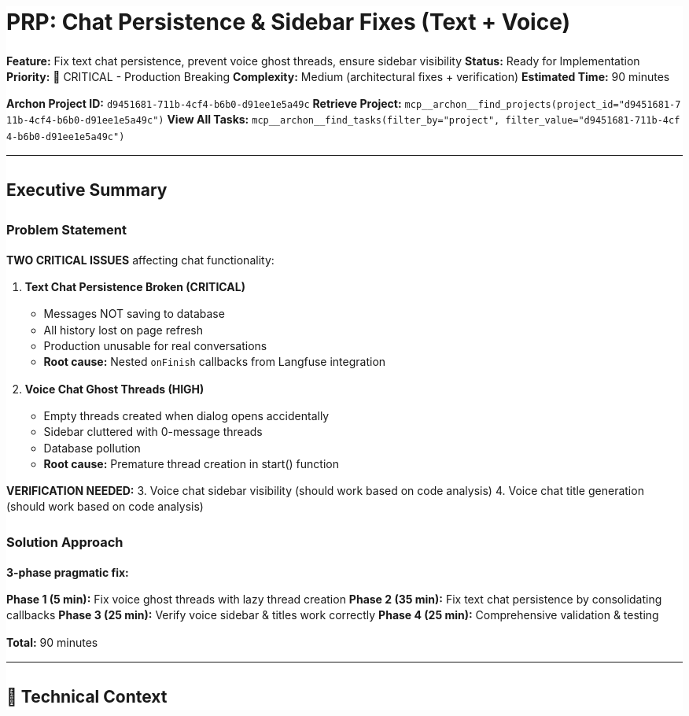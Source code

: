 # PRP: Chat Persistence & Sidebar Fixes (Text + Voice)

**Feature:** Fix text chat persistence, prevent voice ghost threads, ensure sidebar visibility
**Status:** Ready for Implementation
**Priority:** 🔴 CRITICAL - Production Breaking
**Complexity:** Medium (architectural fixes + verification)
**Estimated Time:** 90 minutes

**Archon Project ID:** `d9451681-711b-4cf4-b6b0-d91ee1e5a49c`
**Retrieve Project:** `mcp__archon__find_projects(project_id="d9451681-711b-4cf4-b6b0-d91ee1e5a49c")`
**View All Tasks:** `mcp__archon__find_tasks(filter_by="project", filter_value="d9451681-711b-4cf4-b6b0-d91ee1e5a49c")`

---

## Executive Summary

### Problem Statement

**TWO CRITICAL ISSUES** affecting chat functionality:

1. **Text Chat Persistence Broken (CRITICAL)**
   - Messages NOT saving to database
   - All history lost on page refresh
   - Production unusable for real conversations
   - **Root cause:** Nested `onFinish` callbacks from Langfuse integration

2. **Voice Chat Ghost Threads (HIGH)**
   - Empty threads created when dialog opens accidentally
   - Sidebar cluttered with 0-message threads
   - Database pollution
   - **Root cause:** Premature thread creation in start() function

**VERIFICATION NEEDED:**
3. Voice chat sidebar visibility (should work based on code analysis)
4. Voice chat title generation (should work based on code analysis)

### Solution Approach

**3-phase pragmatic fix:**

**Phase 1 (5 min):** Fix voice ghost threads with lazy thread creation
**Phase 2 (35 min):** Fix text chat persistence by consolidating callbacks
**Phase 3 (25 min):** Verify voice sidebar & titles work correctly
**Phase 4 (25 min):** Comprehensive validation & testing

**Total:** 90 minutes

---

## 🔬 Technical Context
